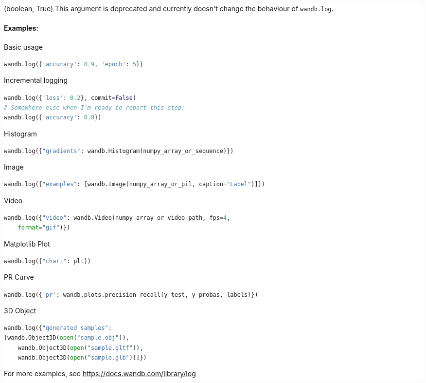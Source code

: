 </td>
<td>
(boolean, True) This argument is deprecated and currently doesn't
change the behaviour of <code>wandb.log</code>.
</td>
</tr>
</table>



#### Examples:

Basic usage
```python
wandb.log({'accuracy': 0.9, 'epoch': 5})
```

Incremental logging
```python
wandb.log({'loss': 0.2}, commit=False)
# Somewhere else when I'm ready to report this step:
wandb.log({'accuracy': 0.8})
```

Histogram
```python
wandb.log({"gradients": wandb.Histogram(numpy_array_or_sequence)})
```

Image
```python
wandb.log({"examples": [wandb.Image(numpy_array_or_pil, caption="Label")]})
```

Video
```python
wandb.log({"video": wandb.Video(numpy_array_or_video_path, fps=4,
    format="gif")})
```

Matplotlib Plot
```python
wandb.log({"chart": plt})
```

PR Curve
```python
wandb.log({'pr': wandb.plots.precision_recall(y_test, y_probas, labels)})
```

3D Object
```python
wandb.log({"generated_samples":
[wandb.Object3D(open("sample.obj")),
    wandb.Object3D(open("sample.gltf")),
    wandb.Object3D(open("sample.glb"))]})
```

For more examples, see https://docs.wandb.com/library/log
